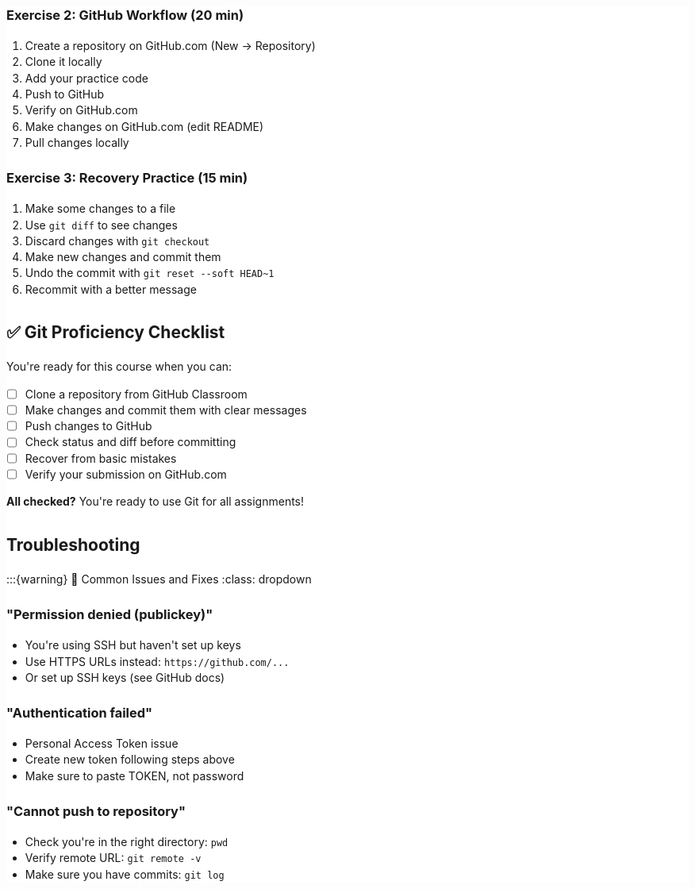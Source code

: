 ### Exercise 2: GitHub Workflow (20 min)

1. Create a repository on GitHub.com (New → Repository)
2. Clone it locally
3. Add your practice code
4. Push to GitHub
5. Verify on GitHub.com
6. Make changes on GitHub.com (edit README)
7. Pull changes locally

### Exercise 3: Recovery Practice (15 min)

1. Make some changes to a file
2. Use `git diff` to see changes
3. Discard changes with `git checkout`
4. Make new changes and commit them
5. Undo the commit with `git reset --soft HEAD~1`
6. Recommit with a better message

## ✅ Git Proficiency Checklist

You're ready for this course when you can:

- [ ] Clone a repository from GitHub Classroom
- [ ] Make changes and commit them with clear messages
- [ ] Push changes to GitHub
- [ ] Check status and diff before committing
- [ ] Recover from basic mistakes
- [ ] Verify your submission on GitHub.com

**All checked?** You're ready to use Git for all assignments!

## Troubleshooting

:::{warning} 🔧 Common Issues and Fixes
:class: dropdown

### "Permission denied (publickey)"

- You're using SSH but haven't set up keys
- Use HTTPS URLs instead: `https://github.com/...`
- Or set up SSH keys (see GitHub docs)

### "Authentication failed"

- Personal Access Token issue
- Create new token following steps above
- Make sure to paste TOKEN, not password

### "Cannot push to repository"

- Check you're in the right directory: `pwd`
- Verify remote URL: `git remote -v`
- Make sure you have commits: `git log`
